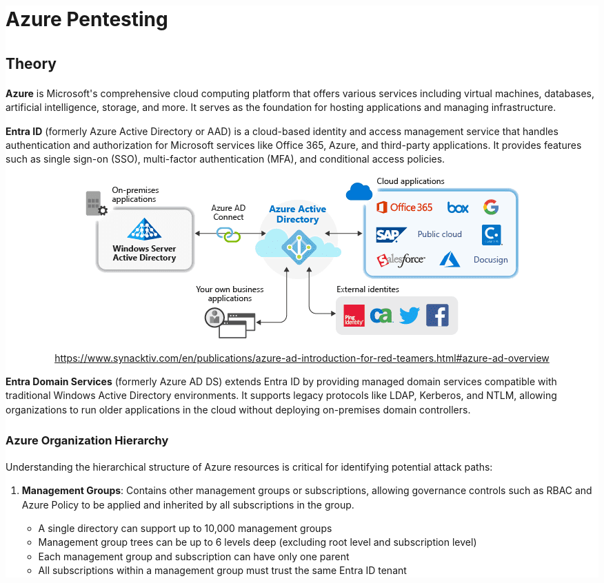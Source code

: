 # Azure Pentesting

## Theory

**Azure** is Microsoft's comprehensive cloud computing platform that offers various services including virtual machines, databases, artificial intelligence, storage, and more. It serves as the foundation for hosting applications and managing infrastructure.

**Entra ID** (formerly Azure Active Directory or AAD) is a cloud-based identity and access management service that handles authentication and authorization for Microsoft services like Office 365, Azure, and third-party applications. It provides features such as single sign-on (SSO), multi-factor authentication (MFA), and conditional access policies.

<div align="center"><figure><img src="../../.gitbook/assets/image (21).png" alt=""><figcaption><p><a href="https://www.synacktiv.com/en/publications/azure-ad-introduction-for-red-teamers.html#azure-ad-overview">https://www.synacktiv.com/en/publications/azure-ad-introduction-for-red-teamers.html#azure-ad-overview</a></p></figcaption></figure></div>

**Entra Domain Services** (formerly Azure AD DS) extends Entra ID by providing managed domain services compatible with traditional Windows Active Directory environments. It supports legacy protocols like LDAP, Kerberos, and NTLM, allowing organizations to run older applications in the cloud without deploying on-premises domain controllers.

### Azure Organization Hierarchy

Understanding the hierarchical structure of Azure resources is critical for identifying potential attack paths:

1.  **Management Groups**: Contains other management groups or subscriptions, allowing governance controls such as RBAC and Azure Policy to be applied and inherited by all subscriptions in the group.

    * A single directory can support up to 10,000 management groups
    * Management group trees can be up to 6 levels deep (excluding root level and subscription level)
    * Each management group and subscription can have only one parent
    * All subscriptions within a management group must trust the same Entra ID tenant
